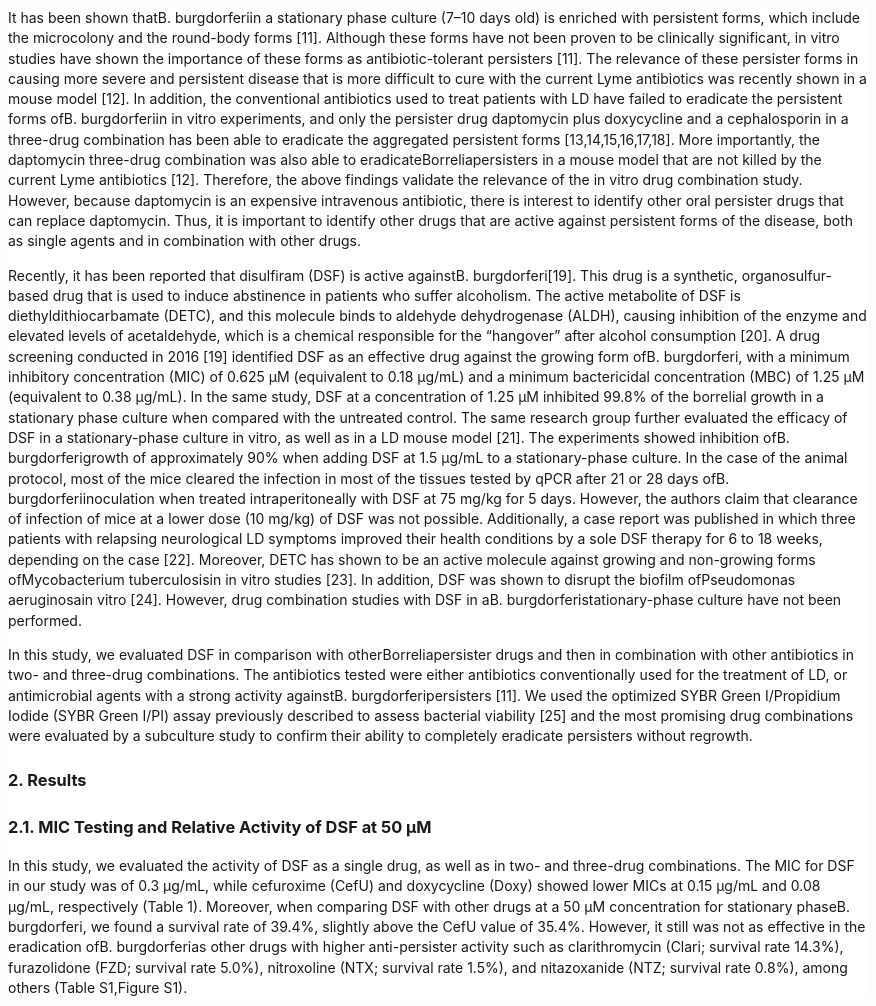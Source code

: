 It has been shown thatB. burgdorferiin a stationary phase culture (7–10 days old) is enriched with persistent forms, which include the microcolony and the round-body forms [11]. Although these forms have not been proven to be clinically significant, in vitro studies have shown the importance of these forms as antibiotic-tolerant persisters [11]. The relevance of these persister forms in causing more severe and persistent disease that is more difficult to cure with the current Lyme antibiotics was recently shown in a mouse model [12]. In addition, the conventional antibiotics used to treat patients with LD have failed to eradicate the persistent forms ofB. burgdorferiin in vitro experiments, and only the persister drug daptomycin plus doxycycline and a cephalosporin in a three-drug combination has been able to eradicate the aggregated persistent forms [13,14,15,16,17,18]. More importantly, the daptomycin three-drug combination was also able to eradicateBorreliapersisters in a mouse model that are not killed by the current Lyme antibiotics [12]. Therefore, the above findings validate the relevance of the in vitro drug combination study. However, because daptomycin is an expensive intravenous antibiotic, there is interest to identify other oral persister drugs that can replace daptomycin. Thus, it is important to identify other drugs that are active against persistent forms of the disease, both as single agents and in combination with other drugs.

Recently, it has been reported that disulfiram (DSF) is active againstB. burgdorferi[19]. This drug is a synthetic, organosulfur-based drug that is used to induce abstinence in patients who suffer alcoholism. The active metabolite of DSF is diethyldithiocarbamate (DETC), and this molecule binds to aldehyde dehydrogenase (ALDH), causing inhibition of the enzyme and elevated levels of acetaldehyde, which is a chemical responsible for the “hangover” after alcohol consumption [20]. A drug screening conducted in 2016 [19] identified DSF as an effective drug against the growing form ofB. burgdorferi, with a minimum inhibitory concentration (MIC) of 0.625 µM (equivalent to 0.18 µg/mL) and a minimum bactericidal concentration (MBC) of 1.25 µM (equivalent to 0.38 µg/mL). In the same study, DSF at a concentration of 1.25 µM inhibited 99.8% of the borrelial growth in a stationary phase culture when compared with the untreated control. The same research group further evaluated the efficacy of DSF in a stationary-phase culture in vitro, as well as in a LD mouse model [21]. The experiments showed inhibition ofB. burgdorferigrowth of approximately 90% when adding DSF at 1.5 µg/mL to a stationary-phase culture. In the case of the animal protocol, most of the mice cleared the infection in most of the tissues tested by qPCR after 21 or 28 days ofB. burgdorferiinoculation when treated intraperitoneally with DSF at 75 mg/kg for 5 days. However, the authors claim that clearance of infection of mice at a lower dose (10 mg/kg) of DSF was not possible. Additionally, a case report was published in which three patients with relapsing neurological LD symptoms improved their health conditions by a sole DSF therapy for 6 to 18 weeks, depending on the case [22]. Moreover, DETC has shown to be an active molecule against growing and non-growing forms ofMycobacterium tuberculosisin in vitro studies [23]. In addition, DSF was shown to disrupt the biofilm ofPseudomonas aeruginosain vitro [24]. However, drug combination studies with DSF in aB. burgdorferistationary-phase culture have not been performed.

In this study, we evaluated DSF in comparison with otherBorreliapersister drugs and then in combination with other antibiotics in two- and three-drug combinations. The antibiotics tested were either antibiotics conventionally used for the treatment of LD, or antimicrobial agents with a strong activity againstB. burgdorferipersisters [11]. We used the optimized SYBR Green I/Propidium Iodide (SYBR Green I/PI) assay previously described to assess bacterial viability [25] and the most promising drug combinations were evaluated by a subculture study to confirm their ability to completely eradicate persisters without regrowth.

### 2. Results

### 2.1. MIC Testing and Relative Activity of DSF at 50 µM

In this study, we evaluated the activity of DSF as a single drug, as well as in two- and three-drug combinations. The MIC for DSF in our study was of 0.3 µg/mL, while cefuroxime (CefU) and doxycycline (Doxy) showed lower MICs at 0.15 µg/mL and 0.08 µg/mL, respectively (Table 1). Moreover, when comparing DSF with other drugs at a 50 µM concentration for stationary phaseB. burgdorferi, we found a survival rate of 39.4%, slightly above the CefU value of 35.4%. However, it still was not as effective in the eradication ofB. burgdorferias other drugs with higher anti-persister activity such as clarithromycin (Clari; survival rate 14.3%), furazolidone (FZD; survival rate 5.0%), nitroxoline (NTX; survival rate 1.5%), and nitazoxanide (NTZ; survival rate 0.8%), among others (Table S1,Figure S1).
